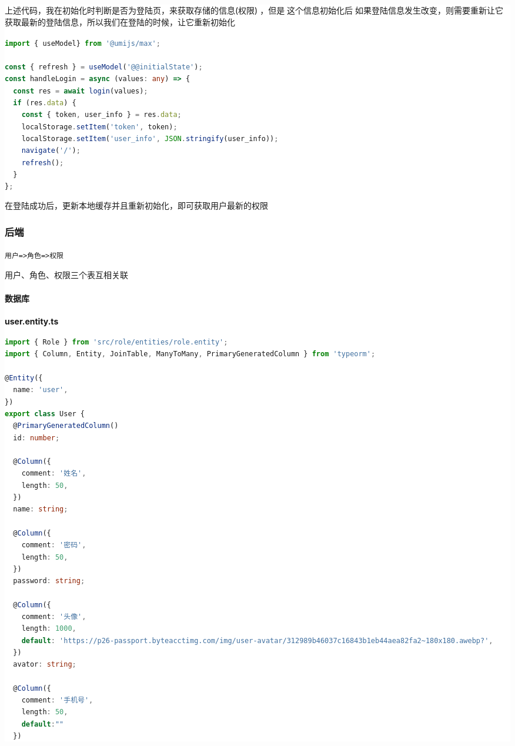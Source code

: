 上述代码，我在初始化时判断是否为登陆页，来获取存储的信息(权限) ，但是 这个信息初始化后 如果登陆信息发生改变，则需要重新让它获取最新的登陆信息，所以我们在登陆的时候，让它重新初始化

```ts
import { useModel} from '@umijs/max';

const { refresh } = useModel('@@initialState');
const handleLogin = async (values: any) => {
  const res = await login(values);
  if (res.data) {
    const { token, user_info } = res.data;
    localStorage.setItem('token', token);
    localStorage.setItem('user_info', JSON.stringify(user_info));
    navigate('/');
    refresh();
  }
};

```

在登陆成功后，更新本地缓存并且重新初始化，即可获取用户最新的权限

### 后端

`用户=>角色=>权限`

用户、角色、权限三个表互相关联

#### 数据库

**user.entity.ts**

```ts
import { Role } from 'src/role/entities/role.entity';
import { Column, Entity, JoinTable, ManyToMany, PrimaryGeneratedColumn } from 'typeorm';

@Entity({
  name: 'user',
})
export class User {
  @PrimaryGeneratedColumn()
  id: number;

  @Column({
    comment: '姓名',
    length: 50,
  })
  name: string;

  @Column({
    comment: '密码',
    length: 50,
  })
  password: string;

  @Column({
    comment: '头像',
    length: 1000,
    default: 'https://p26-passport.byteacctimg.com/img/user-avatar/312989b46037c16843b1eb44aea82fa2~180x180.awebp?',
  })
  avator: string;

  @Column({
    comment: '手机号',
    length: 50,
    default:""
  })
```